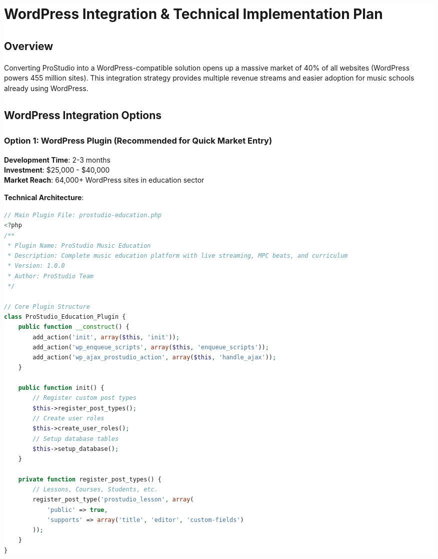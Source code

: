 # WordPress Integration & Technical Implementation Plan

## Overview

Converting ProStudio into a WordPress-compatible solution opens up a massive market of 40% of all websites (WordPress powers 455 million sites). This integration strategy provides multiple revenue streams and easier adoption for music schools already using WordPress.

## WordPress Integration Options

### Option 1: WordPress Plugin (Recommended for Quick Market Entry)
**Development Time**: 2-3 months  
**Investment**: $25,000 - $40,000  
**Market Reach**: 64,000+ WordPress sites in education sector

**Technical Architecture**:
```php
// Main Plugin File: prostudio-education.php
<?php
/**
 * Plugin Name: ProStudio Music Education
 * Description: Complete music education platform with live streaming, MPC beats, and curriculum
 * Version: 1.0.0
 * Author: ProStudio Team
 */

// Core Plugin Structure
class ProStudio_Education_Plugin {
    public function __construct() {
        add_action('init', array($this, 'init'));
        add_action('wp_enqueue_scripts', array($this, 'enqueue_scripts'));
        add_action('wp_ajax_prostudio_action', array($this, 'handle_ajax'));
    }
    
    public function init() {
        // Register custom post types
        $this->register_post_types();
        // Create user roles
        $this->create_user_roles();
        // Setup database tables
        $this->setup_database();
    }
    
    private function register_post_types() {
        // Lessons, Courses, Students, etc.
        register_post_type('prostudio_lesson', array(
            'public' => true,
            'supports' => array('title', 'editor', 'custom-fields')
        ));
    }
}
```
